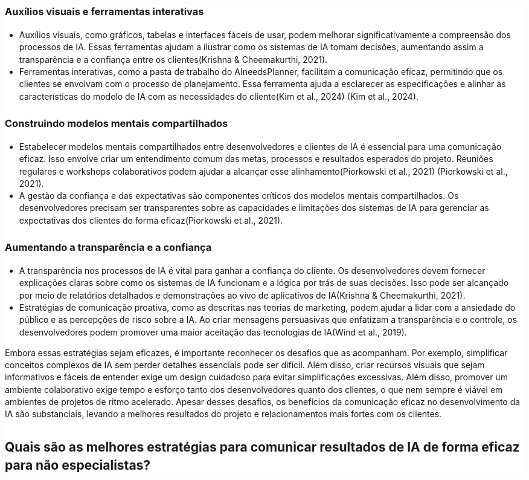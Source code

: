 ### Auxílios visuais e ferramentas interativas

- Auxílios visuais, como gráficos, tabelas e interfaces fáceis de usar, podem melhorar significativamente a compreensão dos processos de IA. Essas ferramentas ajudam a ilustrar como os sistemas de IA tomam decisões, aumentando assim a transparência e a confiança entre os clientes(Krishna & Cheemakurthi, 2021).
- Ferramentas interativas, como a pasta de trabalho do AIneedsPlanner, facilitam a comunicação eficaz, permitindo que os clientes se envolvam com o processo de planejamento. Essa ferramenta ajuda a esclarecer as especificações e alinhar as características do modelo de IA com as necessidades do cliente(Kim et al., 2024) (Kim et al., 2024).

### Construindo modelos mentais compartilhados

- Estabelecer modelos mentais compartilhados entre desenvolvedores e clientes de IA é essencial para uma comunicação eficaz. Isso envolve criar um entendimento comum das metas, processos e resultados esperados do projeto. Reuniões regulares e workshops colaborativos podem ajudar a alcançar esse alinhamento(Piorkowski et al., 2021) (Piorkowski et al., 2021).
- A gestão da confiança e das expectativas são componentes críticos dos modelos mentais compartilhados. Os desenvolvedores precisam ser transparentes sobre as capacidades e limitações dos sistemas de IA para gerenciar as expectativas dos clientes de forma eficaz(Piorkowski et al., 2021).

### Aumentando a transparência e a confiança

- A transparência nos processos de IA é vital para ganhar a confiança do cliente. Os desenvolvedores devem fornecer explicações claras sobre como os sistemas de IA funcionam e a lógica por trás de suas decisões. Isso pode ser alcançado por meio de relatórios detalhados e demonstrações ao vivo de aplicativos de IA(Krishna & Cheemakurthi, 2021).
- Estratégias de comunicação proativa, como as descritas nas teorias de marketing, podem ajudar a lidar com a ansiedade do público e as percepções de risco sobre a IA. Ao criar mensagens persuasivas que enfatizam a transparência e o controle, os desenvolvedores podem promover uma maior aceitação das tecnologias de IA(Wind et al., 2019).

Embora essas estratégias sejam eficazes, é importante reconhecer os desafios que as acompanham. Por exemplo, simplificar conceitos complexos de IA sem perder detalhes essenciais pode ser difícil. Além disso, criar recursos visuais que sejam informativos e fáceis de entender exige um design cuidadoso para evitar simplificações excessivas. Além disso, promover um ambiente colaborativo exige tempo e esforço tanto dos desenvolvedores quanto dos clientes, o que nem sempre é viável em ambientes de projetos de ritmo acelerado. Apesar desses desafios, os benefícios da comunicação eficaz no desenvolvimento da IA são substanciais, levando a melhores resultados do projeto e relacionamentos mais fortes com os clientes.


## **Quais são as melhores estratégias para comunicar resultados de IA de forma eficaz para não especialistas?**